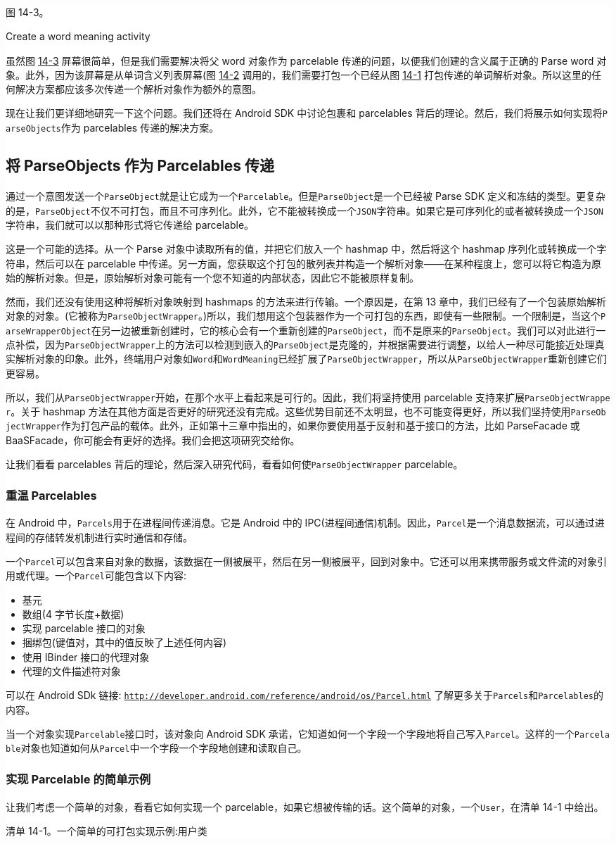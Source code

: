 图 14-3。

Create a word meaning activity

虽然图 [14-3](#Fig3) 屏幕很简单，但是我们需要解决将父 word 对象作为 parcelable 传递的问题，以便我们创建的含义属于正确的 Parse word 对象。此外，因为该屏幕是从单词含义列表屏幕(图 [14-2](#Fig2) 调用的，我们需要打包一个已经从图 [14-1](#Fig1) 打包传递的单词解析对象。所以这里的任何解决方案都应该多次传递一个解析对象作为额外的意图。

现在让我们更详细地研究一下这个问题。我们还将在 Android SDK 中讨论包裹和 parcelables 背后的理论。然后，我们将展示如何实现将`ParseObjects`作为 parcelables 传递的解决方案。

## 将 ParseObjects 作为 Parcelables 传递

通过一个意图发送一个`ParseObject`就是让它成为一个`Parcelable`。但是`ParseObject`是一个已经被 Parse SDK 定义和冻结的类型。更复杂的是，`ParseObject`不仅不可打包，而且不可序列化。此外，它不能被转换成一个`JSON`字符串。如果它是可序列化的或者被转换成一个`JSON`字符串，我们就可以以那种形式将它传递给 parcelable。

这是一个可能的选择。从一个 Parse 对象中读取所有的值，并把它们放入一个 hashmap 中，然后将这个 hashmap 序列化或转换成一个字符串，然后可以在 parcelable 中传递。另一方面，您获取这个打包的散列表并构造一个解析对象——在某种程度上，您可以将它构造为原始的解析对象。但是，原始解析对象可能有一个您不知道的内部状态，因此它不能被原样复制。

然而，我们还没有使用这种将解析对象映射到 hashmaps 的方法来进行传输。一个原因是，在第 13 章中，我们已经有了一个包装原始解析对象的对象。(它被称为`ParseObjectWrapper`。)所以，我们想用这个包装器作为一个可打包的东西，即使有一些限制。一个限制是，当这个`ParseWrapperObject`在另一边被重新创建时，它的核心会有一个重新创建的`ParseObject`，而不是原来的`ParseObject`。我们可以对此进行一点补偿，因为`ParseObjectWrapper`上的方法可以检测到嵌入的`ParseObject`是克隆的，并根据需要进行调整，以给人一种尽可能接近处理真实解析对象的印象。此外，终端用户对象如`Word`和`WordMeaning`已经扩展了`ParseObjectWrapper`，所以从`ParseObjectWrapper`重新创建它们更容易。

所以，我们从`ParseObjectWrapper`开始，在那个水平上看起来是可行的。因此，我们将坚持使用 parcelable 支持来扩展`ParseObjectWrapper`。关于 hashmap 方法在其他方面是否更好的研究还没有完成。这些优势目前还不太明显，也不可能变得更好，所以我们坚持使用`ParseObjectWrapper`作为打包产品的载体。此外，正如第十三章中指出的，如果你要使用基于反射和基于接口的方法，比如 ParseFacade 或 BaaSFacade，你可能会有更好的选择。我们会把这项研究交给你。

让我们看看 parcelables 背后的理论，然后深入研究代码，看看如何使`ParseObjectWrapper` parcelable。

### 重温 Parcelables

在 Android 中，`Parcels`用于在进程间传递消息。它是 Android 中的 IPC(进程间通信)机制。因此，`Parcel`是一个消息数据流，可以通过进程间的存储转发机制进行实时通信和存储。

一个`Parcel`可以包含来自对象的数据，该数据在一侧被展平，然后在另一侧被展平，回到对象中。它还可以用来携带服务或文件流的对象引用或代理。一个`Parcel`可能包含以下内容:

*   基元
*   数组(4 字节长度+数据)
*   实现 parcelable 接口的对象
*   捆绑包(键值对，其中的值反映了上述任何内容)
*   使用 IBinder 接口的代理对象
*   代理的文件描述符对象

可以在 Android SDk 链接: [`http://developer.android.com/reference/android/os/Parcel.html`](http://developer.android.com/reference/android/os/Parcel.html) 了解更多关于`Parcels`和`Parcelables`的内容。

当一个对象实现`Parcelable`接口时，该对象向 Android SDK 承诺，它知道如何一个字段一个字段地将自己写入`Parcel`。这样的一个`Parcelable`对象也知道如何从`Parcel`中一个字段一个字段地创建和读取自己。

### 实现 Parcelable 的简单示例

让我们考虑一个简单的对象，看看它如何实现一个 parcelable，如果它想被传输的话。这个简单的对象，一个`User`，在清单 14-1 中给出。

清单 14-1。一个简单的可打包实现示例:用户类

